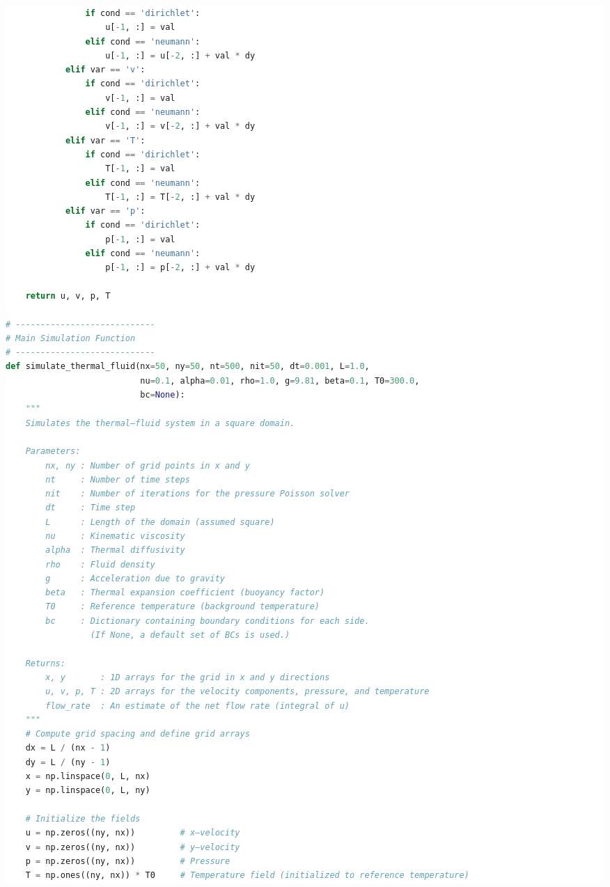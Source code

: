 ```python
                if cond == 'dirichlet':
                    u[-1, :] = val
                elif cond == 'neumann':
                    u[-1, :] = u[-2, :] + val * dy
            elif var == 'v':
                if cond == 'dirichlet':
                    v[-1, :] = val
                elif cond == 'neumann':
                    v[-1, :] = v[-2, :] + val * dy
            elif var == 'T':
                if cond == 'dirichlet':
                    T[-1, :] = val
                elif cond == 'neumann':
                    T[-1, :] = T[-2, :] + val * dy
            elif var == 'p':
                if cond == 'dirichlet':
                    p[-1, :] = val
                elif cond == 'neumann':
                    p[-1, :] = p[-2, :] + val * dy

    return u, v, p, T

# ----------------------------
# Main Simulation Function
# ----------------------------
def simulate_thermal_fluid(nx=50, ny=50, nt=500, nit=50, dt=0.001, L=1.0,
                           nu=0.1, alpha=0.01, rho=1.0, g=9.81, beta=0.1, T0=300.0,
                           bc=None):
    """
    Simulates the thermal–fluid system in a square domain.
    
    Parameters:
        nx, ny : Number of grid points in x and y
        nt     : Number of time steps
        nit    : Number of iterations for the pressure Poisson solver
        dt     : Time step
        L      : Length of the domain (assumed square)
        nu     : Kinematic viscosity
        alpha  : Thermal diffusivity
        rho    : Fluid density
        g      : Acceleration due to gravity
        beta   : Thermal expansion coefficient (buoyancy factor)
        T0     : Reference temperature (background temperature)
        bc     : Dictionary containing boundary conditions for each side.
                 (If None, a default set of BCs is used.)
                 
    Returns:
        x, y       : 1D arrays for the grid in x and y directions
        u, v, p, T : 2D arrays for the velocity components, pressure, and temperature
        flow_rate  : An estimate of the net flow rate (integral of u)
    """
    # Compute grid spacing and define grid arrays
    dx = L / (nx - 1)
    dy = L / (ny - 1)
    x = np.linspace(0, L, nx)
    y = np.linspace(0, L, ny)

    # Initialize the fields
    u = np.zeros((ny, nx))         # x–velocity
    v = np.zeros((ny, nx))         # y–velocity
    p = np.zeros((ny, nx))         # Pressure
    T = np.ones((ny, nx)) * T0     # Temperature field (initialized to reference temperature)

```